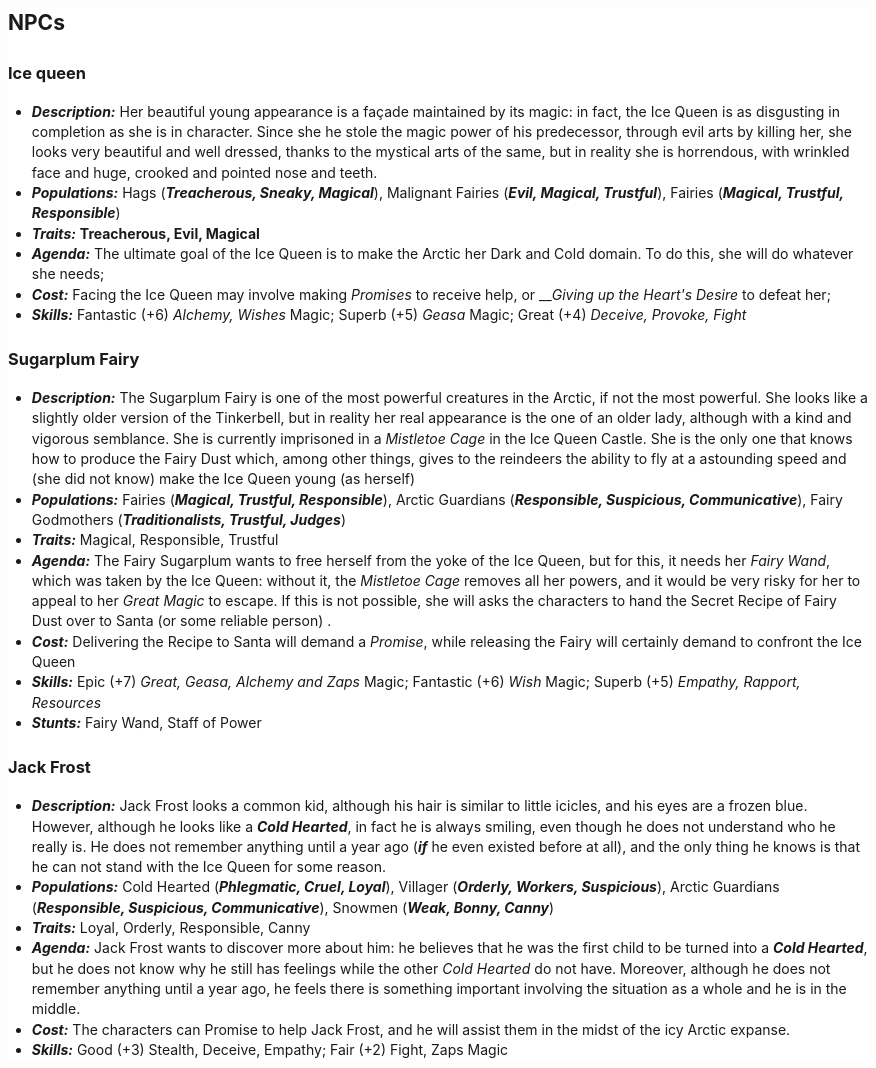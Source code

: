 ## NPCs

### Ice queen

+ ___Description:___ Her beautiful young appearance is a façade maintained by its magic: in fact, the Ice Queen is as disgusting in completion as she is in character. Since she he stole the magic power of his predecessor, through evil arts by killing her, she looks very beautiful and well dressed, thanks to the mystical arts of the same, but in reality she is horrendous, with wrinkled face and huge, crooked and pointed nose and teeth.
+ ___Populations:___ Hags (___Treacherous, Sneaky, Magical___), Malignant Fairies (___Evil, Magical, Trustful___), Fairies (___Magical, Trustful, Responsible___)
+ ___Traits:___ __Treacherous, Evil, Magical__
+ ___Agenda:___ The ultimate goal of the Ice Queen is to make the Arctic her Dark and Cold domain. To do this, she will do whatever she needs;
+ ___Cost:___ Facing the Ice Queen may involve making _Promises_ to receive help, or ___Giving up the Heart's Desire_ to defeat her;
+ ___Skills:___ Fantastic (+6) _Alchemy, Wishes_ Magic; Superb (+5) _Geasa_ Magic;  Great (+4) _Deceive, Provoke, Fight_

### Sugarplum Fairy 

+ ___Description:___ The Sugarplum Fairy is one of the most powerful creatures in the Arctic, if not the most powerful. She looks like a slightly older version of the Tinkerbell, but in reality her real appearance is the one of an older lady, although with a kind and vigorous semblance. She is currently imprisoned in a _Mistletoe Cage_ in the Ice Queen Castle. She is the only one that knows how to produce the Fairy Dust which, among other things, gives to the reindeers the ability to fly at a astounding speed and (she did not know) make the Ice Queen young (as herself)
+ ___Populations:___ Fairies (___Magical, Trustful, Responsible___), Arctic Guardians (___Responsible, Suspicious, Communicative___), Fairy Godmothers (___Traditionalists, Trustful, Judges___)
+ ___Traits:___ Magical, Responsible, Trustful
+ ___Agenda:___ The Fairy Sugarplum wants to free herself from the yoke of the Ice Queen, but for this, it needs her _Fairy Wand_, which was taken by the Ice Queen: without it, the _Mistletoe Cage_ removes all her powers, and it would be very risky for her to appeal to her _Great Magic_ to escape. If this is not possible, she will asks the characters to hand the Secret Recipe of Fairy Dust over to Santa (or some reliable person) .
+ ___Cost:___ Delivering the Recipe to Santa will demand a _Promise_, while releasing the Fairy will certainly demand to confront the Ice Queen
+ ___Skills:___ Epic (+7) _Great, Geasa, Alchemy and Zaps_ Magic;  Fantastic (+6) _Wish_ Magic; Superb (+5) _Empathy, Rapport, Resources_
+ ___Stunts:___ Fairy Wand, Staff of Power


### Jack Frost

+ ___Description:___ Jack Frost looks a common kid, although his hair is similar to little icicles, and his eyes are a frozen blue. However, although he looks like a ___Cold Hearted___, in fact he is always smiling, even though he does not understand who he really is. He does not remember anything until a year ago (___if___ he even existed before at all), and the only thing he knows is that he can not stand with the Ice Queen for some reason.
+ ___Populations:___ Cold Hearted (___Phlegmatic, Cruel, Loyal___), Villager (___Orderly, Workers, Suspicious___), Arctic Guardians (___Responsible, Suspicious, Communicative___), Snowmen (___Weak, Bonny, Canny___)
+ ___Traits:___ Loyal, Orderly, Responsible, Canny
+ ___Agenda:___ Jack Frost wants to discover more about him: he believes that he was the first child to be turned into a ___Cold Hearted___, but he does not know why he still has feelings while the other _Cold Hearted_ do not have. Moreover, although he does not remember anything until a year ago, he feels there is something important involving the situation as a whole and he is in the middle.
+ ___Cost:___ The characters can Promise to help Jack Frost, and he will assist them in the midst of the icy Arctic expanse.
+ ___Skills:___ Good  (+3) Stealth, Deceive, Empathy; Fair (+2) Fight, Zaps Magic
